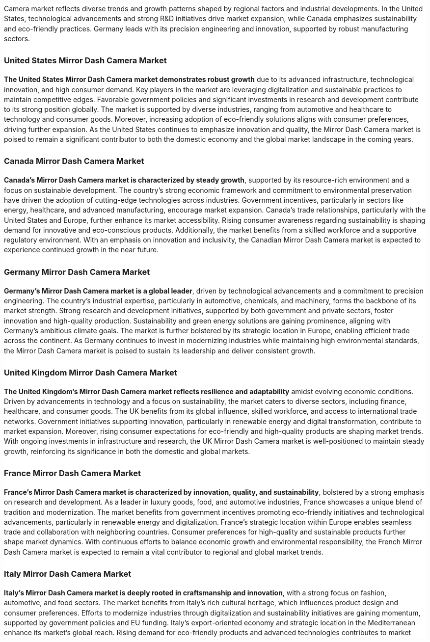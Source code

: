 Camera market reflects diverse trends and growth patterns shaped by regional factors and industrial developments. In the United States, technological advancements and strong R&amp;D initiatives drive market expansion, while Canada emphasizes sustainability and eco-friendly practices. Germany leads with its precision engineering and innovation, supported by robust manufacturing sectors.</span></em></p></blockquote><h3><strong>United States Mirror Dash Camera Market</strong></h3><p><strong>The United States Mirror Dash Camera market demonstrates robust growth</strong> due to its advanced infrastructure, technological innovation, and high consumer demand. Key players in the market are leveraging digitalization and sustainable practices to maintain competitive edges. Favorable government policies and significant investments in research and development contribute to its strong position globally. The market is supported by diverse industries, ranging from automotive and healthcare to technology and consumer goods. Moreover, increasing adoption of eco-friendly solutions aligns with consumer preferences, driving further expansion. As the United States continues to emphasize innovation and quality, the Mirror Dash Camera market is poised to remain a significant contributor to both the domestic economy and the global market landscape in the coming years.</p><h3><strong>Canada Mirror Dash Camera Market</strong></h3><p><strong>Canada&rsquo;s Mirror Dash Camera market is characterized by steady growth</strong>, supported by its resource-rich environment and a focus on sustainable development. The country&rsquo;s strong economic framework and commitment to environmental preservation have driven the adoption of cutting-edge technologies across industries. Government incentives, particularly in sectors like energy, healthcare, and advanced manufacturing, encourage market expansion. Canada&rsquo;s trade relationships, particularly with the United States and Europe, further enhance its market accessibility. Rising consumer awareness regarding sustainability is shaping demand for innovative and eco-conscious products. Additionally, the market benefits from a skilled workforce and a supportive regulatory environment. With an emphasis on innovation and inclusivity, the Canadian Mirror Dash Camera market is expected to experience continued growth in the near future.</p><h3><strong>Germany Mirror Dash Camera Market</strong></h3><p><strong>Germany&rsquo;s Mirror Dash Camera market is a global leader</strong>, driven by technological advancements and a commitment to precision engineering. The country&rsquo;s industrial expertise, particularly in automotive, chemicals, and machinery, forms the backbone of its market strength. Strong research and development initiatives, supported by both government and private sectors, foster innovation and high-quality production. Sustainability and green energy solutions are gaining prominence, aligning with Germany&rsquo;s ambitious climate goals. The market is further bolstered by its strategic location in Europe, enabling efficient trade across the continent. As Germany continues to invest in modernizing industries while maintaining high environmental standards, the Mirror Dash Camera market is poised to sustain its leadership and deliver consistent growth.</p><h3><strong>United Kingdom Mirror Dash Camera Market</strong></h3><p><strong>The United Kingdom&rsquo;s Mirror Dash Camera market reflects resilience and adaptability</strong> amidst evolving economic conditions. Driven by advancements in technology and a focus on sustainability, the market caters to diverse sectors, including finance, healthcare, and consumer goods. The UK benefits from its global influence, skilled workforce, and access to international trade networks. Government initiatives supporting innovation, particularly in renewable energy and digital transformation, contribute to market expansion. Moreover, rising consumer expectations for eco-friendly and high-quality products are shaping market trends. With ongoing investments in infrastructure and research, the UK Mirror Dash Camera market is well-positioned to maintain steady growth, reinforcing its significance in both the domestic and global markets.</p><h3><strong>France Mirror Dash Camera Market</strong></h3><p><strong>France&rsquo;s Mirror Dash Camera market is characterized by innovation, quality, and sustainability</strong>, bolstered by a strong emphasis on research and development. As a leader in luxury goods, food, and automotive industries, France showcases a unique blend of tradition and modernization. The market benefits from government incentives promoting eco-friendly initiatives and technological advancements, particularly in renewable energy and digitalization. France&rsquo;s strategic location within Europe enables seamless trade and collaboration with neighboring countries. Consumer preferences for high-quality and sustainable products further shape market dynamics. With continuous efforts to balance economic growth and environmental responsibility, the French Mirror Dash Camera market is expected to remain a vital contributor to regional and global market trends.</p><h3><strong>Italy Mirror Dash Camera Market</strong></h3><p><strong>Italy&rsquo;s Mirror Dash Camera market is deeply rooted in craftsmanship and innovation</strong>, with a strong focus on fashion, automotive, and food sectors. The market benefits from Italy&rsquo;s rich cultural heritage, which influences product design and consumer preferences. Efforts to modernize industries through digitalization and sustainability initiatives are gaining momentum, supported by government policies and EU funding. Italy&rsquo;s export-oriented economy and strategic location in the Mediterranean enhance its market&rsquo;s global reach. Rising demand for eco-friendly products and advanced technologies contributes to market
